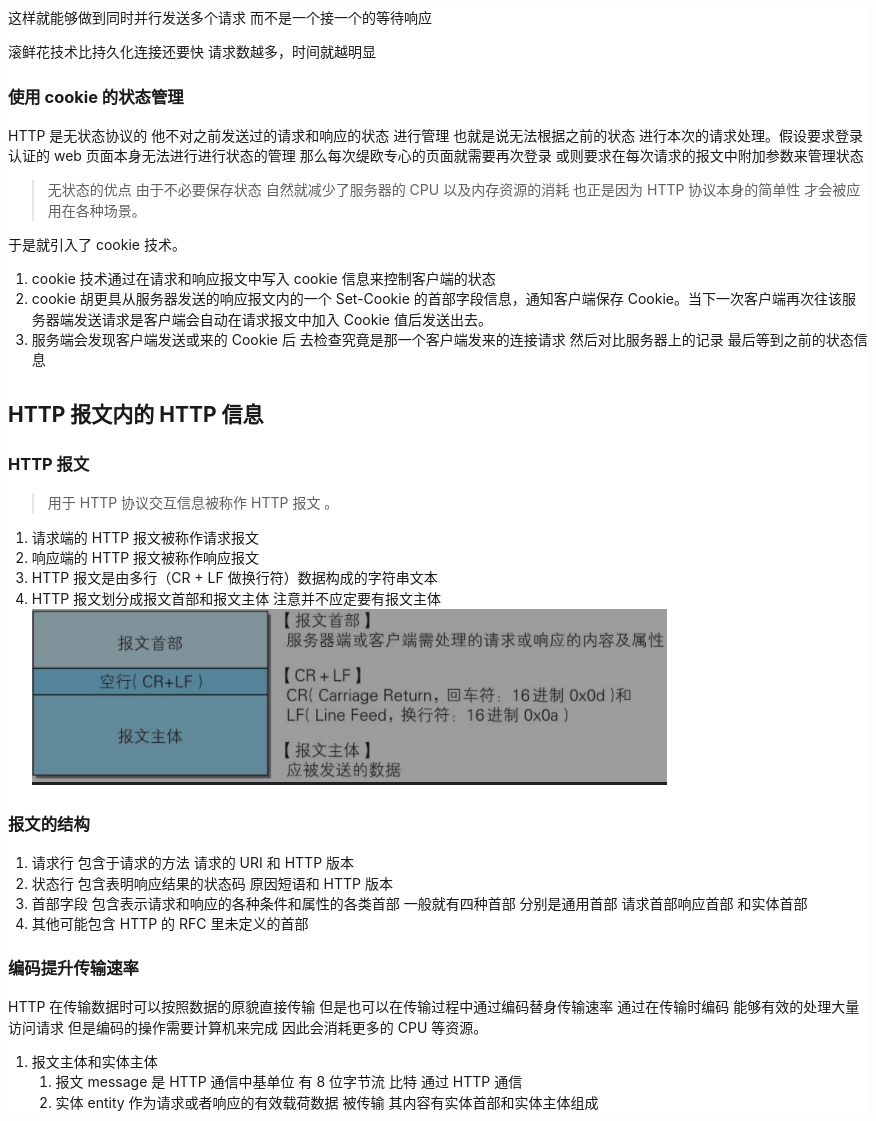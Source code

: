 这样就能够做到同时并行发送多个请求 而不是一个接一个的等待响应

滚鲜花技术比持久化连接还要快 请求数越多，时间就越明显

### 使用 cookie 的状态管理

HTTP 是无状态协议的 他不对之前发送过的请求和响应的状态 进行管理 也就是说无法根据之前的状态 进行本次的请求处理。假设要求登录认证的 web 页面本身无法进行进行状态的管理 那么每次缇欧专心的页面就需要再次登录 或则要求在每次请求的报文中附加参数来管理状态

> 无状态的优点 由于不必要保存状态 自然就减少了服务器的 CPU 以及内存资源的消耗 也正是因为 HTTP 协议本身的简单性 才会被应用在各种场景。

于是就引入了 cookie 技术。

1. cookie 技术通过在请求和响应报文中写入 cookie 信息来控制客户端的状态
2. cookie 胡更具从服务器发送的响应报文内的一个 Set-Cookie 的首部字段信息，通知客户端保存 Cookie。当下一次客户端再次往该服务器端发送请求是客户端会自动在请求报文中加入 Cookie 值后发送出去。
3. 服务端会发现客户端发送或来的 Cookie 后 去检查究竟是那一个客户端发来的连接请求 然后对比服务器上的记录 最后等到之前的状态信息

## HTTP 报文内的 HTTP 信息

### HTTP 报文

> 用于 HTTP 协议交互信息被称作 HTTP 报文 。

1. 请求端的 HTTP 报文被称作请求报文
2. 响应端的 HTTP 报文被称作响应报文
3. HTTP 报文是由多行（CR + LF 做换行符）数据构成的字符串文本
4. HTTP 报文划分成报文首部和报文主体 注意并不应定要有报文主体![image-20210427194651045](../img/image-20210427194651045.png)

### 报文的结构

1. 请求行 包含于请求的方法 请求的 URI 和 HTTP 版本
2. 状态行 包含表明响应结果的状态码 原因短语和 HTTP 版本
3. 首部字段 包含表示请求和响应的各种条件和属性的各类首部 一般就有四种首部 分别是通用首部 请求首部响应首部 和实体首部
4. 其他可能包含 HTTP 的 RFC 里未定义的首部

### 编码提升传输速率

HTTP 在传输数据时可以按照数据的原貌直接传输 但是也可以在传输过程中通过编码替身传输速率 通过在传输时编码 能够有效的处理大量访问请求 但是编码的操作需要计算机来完成 因此会消耗更多的 CPU 等资源。

1. 报文主体和实体主体
   1. 报文 message 是 HTTP 通信中基单位 有 8 位字节流 比特 通过 HTTP 通信
   2. 实体 entity 作为请求或者响应的有效载荷数据 被传输 其内容有实体首部和实体主体组成
